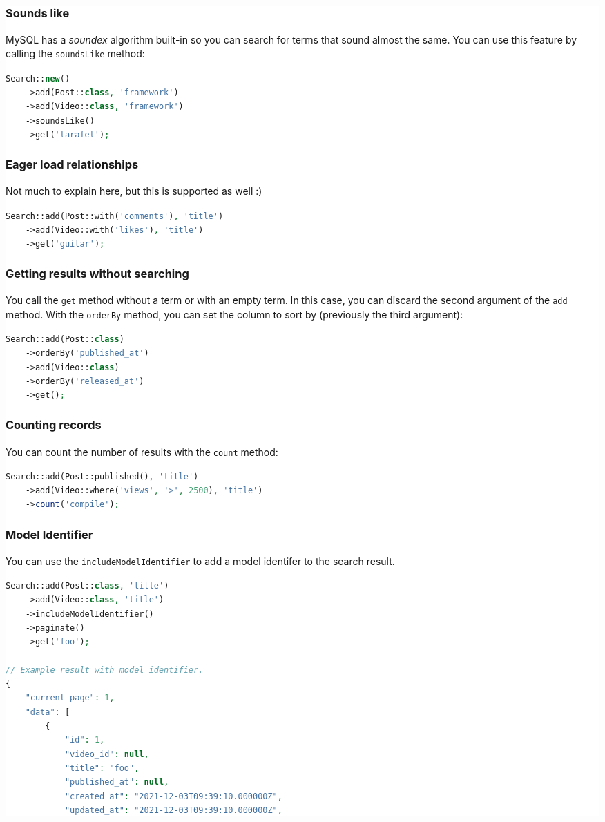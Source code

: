 ### Sounds like

MySQL has a *soundex* algorithm built-in so you can search for terms that sound almost the same. You can use this feature by calling the `soundsLike` method:

```php
Search::new()
    ->add(Post::class, 'framework')
    ->add(Video::class, 'framework')
    ->soundsLike()
    ->get('larafel');
```

### Eager load relationships

Not much to explain here, but this is supported as well :)

```php
Search::add(Post::with('comments'), 'title')
    ->add(Video::with('likes'), 'title')
    ->get('guitar');
```

### Getting results without searching

You call the `get` method without a term or with an empty term. In this case, you can discard the second argument of the `add` method. With the `orderBy` method, you can set the column to sort by (previously the third argument):

```php
Search::add(Post::class)
    ->orderBy('published_at')
    ->add(Video::class)
    ->orderBy('released_at')
    ->get();
```

### Counting records

You can count the number of results with the `count` method:

```php
Search::add(Post::published(), 'title')
    ->add(Video::where('views', '>', 2500), 'title')
    ->count('compile');
```

### Model Identifier

You can use the `includeModelIdentifier` to add a model identifer to the search result.
```php
Search::add(Post::class, 'title')
    ->add(Video::class, 'title')
    ->includeModelIdentifier()
    ->paginate()
    ->get('foo');

// Example result with model identifier.
{
    "current_page": 1,
    "data": [
        {
            "id": 1,
            "video_id": null,
            "title": "foo",
            "published_at": null,
            "created_at": "2021-12-03T09:39:10.000000Z",
            "updated_at": "2021-12-03T09:39:10.000000Z",
```